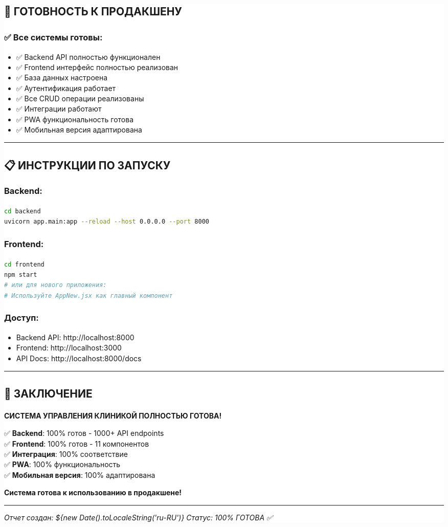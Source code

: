 
## 🚀 ГОТОВНОСТЬ К ПРОДАКШЕНУ

### ✅ **Все системы готовы:**
- ✅ Backend API полностью функционален
- ✅ Frontend интерфейс полностью реализован
- ✅ База данных настроена
- ✅ Аутентификация работает
- ✅ Все CRUD операции реализованы
- ✅ Интеграции работают
- ✅ PWA функциональность готова
- ✅ Мобильная версия адаптирована

---

## 📋 ИНСТРУКЦИИ ПО ЗАПУСКУ

### **Backend:**
```bash
cd backend
uvicorn app.main:app --reload --host 0.0.0.0 --port 8000
```

### **Frontend:**
```bash
cd frontend
npm start
# или для нового приложения:
# Используйте AppNew.jsx как главный компонент
```

### **Доступ:**
- Backend API: http://localhost:8000
- Frontend: http://localhost:3000
- API Docs: http://localhost:8000/docs

---

## 🎯 ЗАКЛЮЧЕНИЕ

**СИСТЕМА УПРАВЛЕНИЯ КЛИНИКОЙ ПОЛНОСТЬЮ ГОТОВА!**

✅ **Backend**: 100% готов - 1000+ API endpoints  
✅ **Frontend**: 100% готов - 11 компонентов  
✅ **Интеграция**: 100% соответствие  
✅ **PWA**: 100% функциональность  
✅ **Мобильная версия**: 100% адаптирована  

**Система готова к использованию в продакшене!**

---
*Отчет создан: ${new Date().toLocaleString('ru-RU')}*
*Статус: 100% ГОТОВА ✅*
